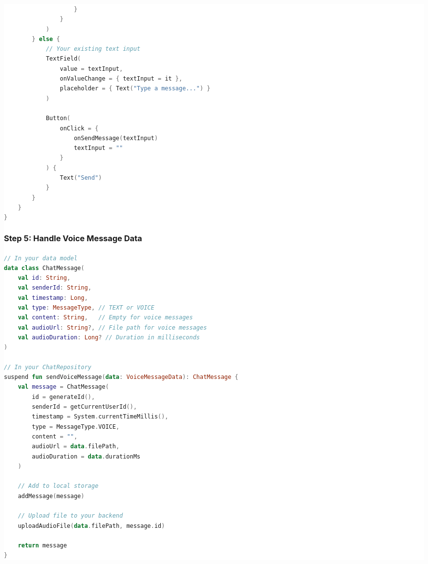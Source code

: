```kotlin
                    }
                }
            )
        } else {
            // Your existing text input
            TextField(
                value = textInput,
                onValueChange = { textInput = it },
                placeholder = { Text("Type a message...") }
            )
            
            Button(
                onClick = { 
                    onSendMessage(textInput)
                    textInput = ""
                }
            ) {
                Text("Send")
            }
        }
    }
}
```

### **Step 5: Handle Voice Message Data**

```kotlin
// In your data model
data class ChatMessage(
    val id: String,
    val senderId: String,
    val timestamp: Long,
    val type: MessageType, // TEXT or VOICE
    val content: String,   // Empty for voice messages
    val audioUrl: String?, // File path for voice messages
    val audioDuration: Long? // Duration in milliseconds
)

// In your ChatRepository
suspend fun sendVoiceMessage(data: VoiceMessageData): ChatMessage {
    val message = ChatMessage(
        id = generateId(),
        senderId = getCurrentUserId(),
        timestamp = System.currentTimeMillis(),
        type = MessageType.VOICE,
        content = "",
        audioUrl = data.filePath,
        audioDuration = data.durationMs
    )
    
    // Add to local storage
    addMessage(message)
    
    // Upload file to your backend
    uploadAudioFile(data.filePath, message.id)
    
    return message
}
```
